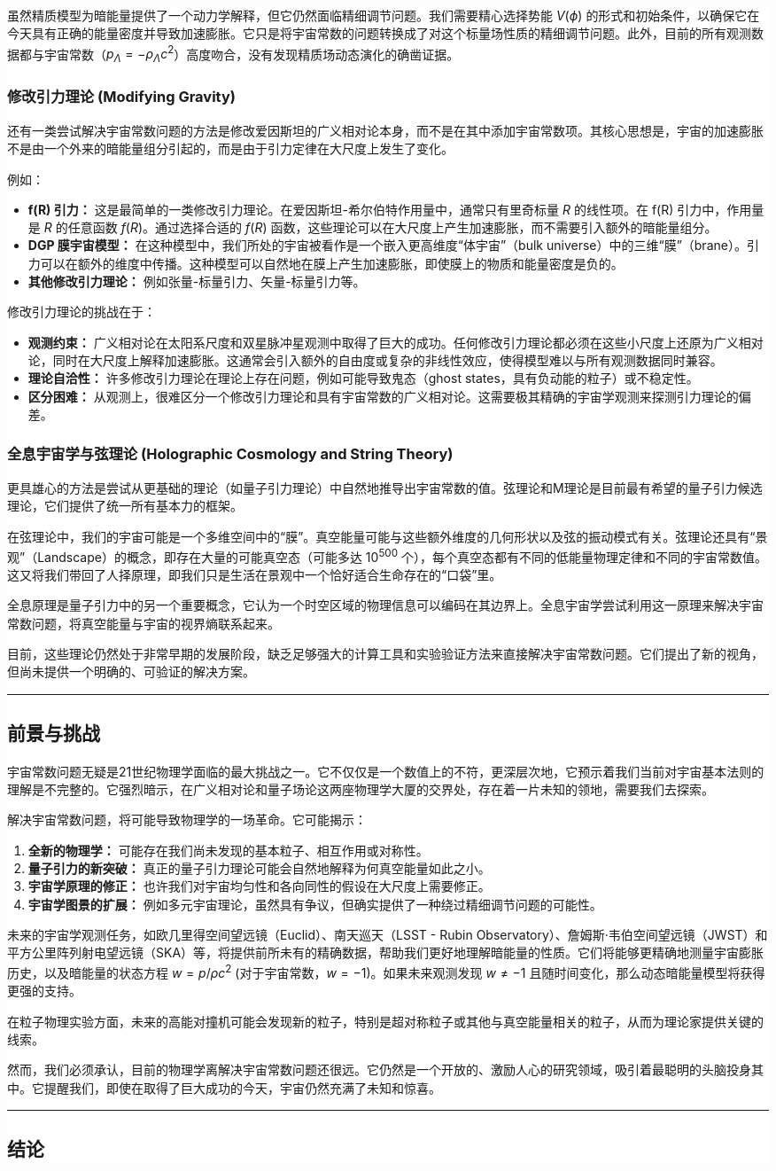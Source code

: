 虽然精质模型为暗能量提供了一个动力学解释，但它仍然面临精细调节问题。我们需要精心选择势能 $V(\phi)$ 的形式和初始条件，以确保它在今天具有正确的能量密度并导致加速膨胀。它只是将宇宙常数的问题转换成了对这个标量场性质的精细调节问题。此外，目前的所有观测数据都与宇宙常数（$p_\Lambda = -\rho_\Lambda c^2$）高度吻合，没有发现精质场动态演化的确凿证据。

### 修改引力理论 (Modifying Gravity)

还有一类尝试解决宇宙常数问题的方法是修改爱因斯坦的广义相对论本身，而不是在其中添加宇宙常数项。其核心思想是，宇宙的加速膨胀不是由一个外来的暗能量组分引起的，而是由于引力定律在大尺度上发生了变化。

例如：
*   **f(R) 引力：** 这是最简单的一类修改引力理论。在爱因斯坦-希尔伯特作用量中，通常只有里奇标量 $R$ 的线性项。在 f(R) 引力中，作用量是 $R$ 的任意函数 $f(R)$。通过选择合适的 $f(R)$ 函数，这些理论可以在大尺度上产生加速膨胀，而不需要引入额外的暗能量组分。
*   **DGP 膜宇宙模型：** 在这种模型中，我们所处的宇宙被看作是一个嵌入更高维度“体宇宙”（bulk universe）中的三维“膜”（brane）。引力可以在额外的维度中传播。这种模型可以自然地在膜上产生加速膨胀，即使膜上的物质和能量密度是负的。
*   **其他修改引力理论：** 例如张量-标量引力、矢量-标量引力等。

修改引力理论的挑战在于：
*   **观测约束：** 广义相对论在太阳系尺度和双星脉冲星观测中取得了巨大的成功。任何修改引力理论都必须在这些小尺度上还原为广义相对论，同时在大尺度上解释加速膨胀。这通常会引入额外的自由度或复杂的非线性效应，使得模型难以与所有观测数据同时兼容。
*   **理论自洽性：** 许多修改引力理论在理论上存在问题，例如可能导致鬼态（ghost states，具有负动能的粒子）或不稳定性。
*   **区分困难：** 从观测上，很难区分一个修改引力理论和具有宇宙常数的广义相对论。这需要极其精确的宇宙学观测来探测引力理论的偏差。

### 全息宇宙学与弦理论 (Holographic Cosmology and String Theory)

更具雄心的方法是尝试从更基础的理论（如量子引力理论）中自然地推导出宇宙常数的值。弦理论和M理论是目前最有希望的量子引力候选理论，它们提供了统一所有基本力的框架。

在弦理论中，我们的宇宙可能是一个多维空间中的“膜”。真空能量可能与这些额外维度的几何形状以及弦的振动模式有关。弦理论还具有“景观”（Landscape）的概念，即存在大量的可能真空态（可能多达 $10^{500}$ 个），每个真空态都有不同的低能量物理定律和不同的宇宙常数值。这又将我们带回了人择原理，即我们只是生活在景观中一个恰好适合生命存在的“口袋”里。

全息原理是量子引力中的另一个重要概念，它认为一个时空区域的物理信息可以编码在其边界上。全息宇宙学尝试利用这一原理来解决宇宙常数问题，将真空能量与宇宙的视界熵联系起来。

目前，这些理论仍然处于非常早期的发展阶段，缺乏足够强大的计算工具和实验验证方法来直接解决宇宙常数问题。它们提出了新的视角，但尚未提供一个明确的、可验证的解决方案。

---

## 前景与挑战

宇宙常数问题无疑是21世纪物理学面临的最大挑战之一。它不仅仅是一个数值上的不符，更深层次地，它预示着我们当前对宇宙基本法则的理解是不完整的。它强烈暗示，在广义相对论和量子场论这两座物理学大厦的交界处，存在着一片未知的领地，需要我们去探索。

解决宇宙常数问题，将可能导致物理学的一场革命。它可能揭示：

1.  **全新的物理学：** 可能存在我们尚未发现的基本粒子、相互作用或对称性。
2.  **量子引力的新突破：** 真正的量子引力理论可能会自然地解释为何真空能量如此之小。
3.  **宇宙学原理的修正：** 也许我们对宇宙均匀性和各向同性的假设在大尺度上需要修正。
4.  **宇宙学图景的扩展：** 例如多元宇宙理论，虽然具有争议，但确实提供了一种绕过精细调节问题的可能性。

未来的宇宙学观测任务，如欧几里得空间望远镜（Euclid）、南天巡天（LSST - Rubin Observatory）、詹姆斯·韦伯空间望远镜（JWST）和平方公里阵列射电望远镜（SKA）等，将提供前所未有的精确数据，帮助我们更好地理解暗能量的性质。它们将能够更精确地测量宇宙膨胀历史，以及暗能量的状态方程 $w = p/\rho c^2$ (对于宇宙常数，$w=-1$)。如果未来观测发现 $w \ne -1$ 且随时间变化，那么动态暗能量模型将获得更强的支持。

在粒子物理实验方面，未来的高能对撞机可能会发现新的粒子，特别是超对称粒子或其他与真空能量相关的粒子，从而为理论家提供关键的线索。

然而，我们必须承认，目前的物理学离解决宇宙常数问题还很远。它仍然是一个开放的、激励人心的研究领域，吸引着最聪明的头脑投身其中。它提醒我们，即使在取得了巨大成功的今天，宇宙仍然充满了未知和惊喜。

---

## 结论
